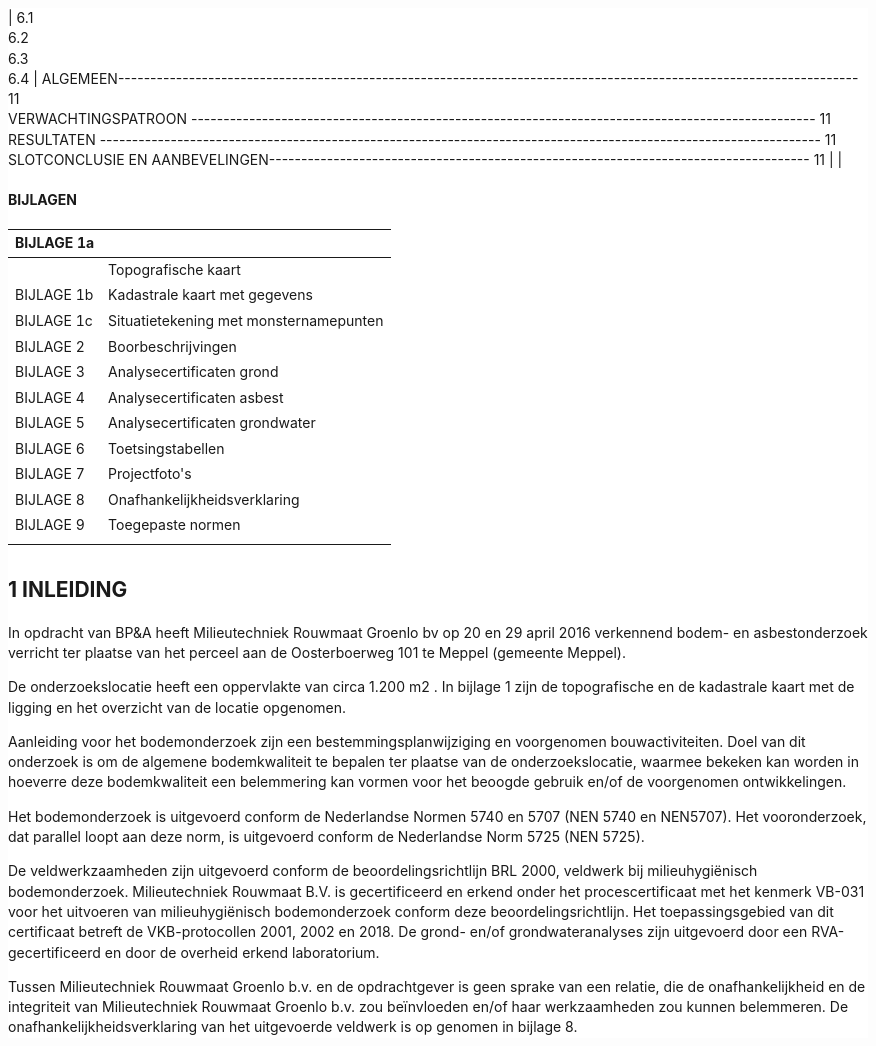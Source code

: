 | 6.1<br>6.2<br>6.3<br>6.4                                                    | ALGEMEEN------------------------------------------------------------------------------------------------------------------- 11<br>VERWACHTINGSPATROON ------------------------------------------------------------------------------------------------- 11<br>RESULTATEN ---------------------------------------------------------------------------------------------------------------- 11<br>SLOTCONCLUSIE EN AANBEVELINGEN------------------------------------------------------------------------------------ 11                                                                                                                                                                                                                                                                                                                                                                                                                                                                                                                                                                                                                                                                                                                                                                                                                                                               |  |

#### **BIJLAGEN**

| BIJLAGE 1a |                                        |
|------------|----------------------------------------|
|            | Topografische kaart                    |
| BIJLAGE 1b | Kadastrale kaart met gegevens          |
| BIJLAGE 1c | Situatietekening met monsternamepunten |
| BIJLAGE 2  | Boorbeschrijvingen                     |
| BIJLAGE 3  | Analysecertificaten grond              |
| BIJLAGE 4  | Analysecertificaten asbest             |
| BIJLAGE 5  | Analysecertificaten grondwater         |
| BIJLAGE 6  | Toetsingstabellen                      |
| BIJLAGE 7  | Projectfoto's                          |
| BIJLAGE 8  | Onafhankelijkheidsverklaring           |
| BIJLAGE 9  | Toegepaste normen                      |
|            |                                        |

## **1 INLEIDING**

In opdracht van BP&A heeft Milieutechniek Rouwmaat Groenlo bv op 20 en 29 april 2016 verkennend bodem- en asbestonderzoek verricht ter plaatse van het perceel aan de Oosterboerweg 101 te Meppel (gemeente Meppel).

De onderzoekslocatie heeft een oppervlakte van circa 1.200 m2 . In bijlage 1 zijn de topografische en de kadastrale kaart met de ligging en het overzicht van de locatie opgenomen.

Aanleiding voor het bodemonderzoek zijn een bestemmingsplanwijziging en voorgenomen bouwactiviteiten. Doel van dit onderzoek is om de algemene bodemkwaliteit te bepalen ter plaatse van de onderzoekslocatie, waarmee bekeken kan worden in hoeverre deze bodemkwaliteit een belemmering kan vormen voor het beoogde gebruik en/of de voorgenomen ontwikkelingen.

Het bodemonderzoek is uitgevoerd conform de Nederlandse Normen 5740 en 5707 (NEN 5740 en NEN5707). Het vooronderzoek, dat parallel loopt aan deze norm, is uitgevoerd conform de Nederlandse Norm 5725 (NEN 5725).

De veldwerkzaamheden zijn uitgevoerd conform de beoordelingsrichtlijn BRL 2000, veldwerk bij milieuhygiënisch bodemonderzoek. Milieutechniek Rouwmaat B.V. is gecertificeerd en erkend onder het procescertificaat met het kenmerk VB-031 voor het uitvoeren van milieuhygiënisch bodemonderzoek conform deze beoordelingsrichtlijn. Het toepassingsgebied van dit certificaat betreft de VKB-protocollen 2001, 2002 en 2018. De grond- en/of grondwateranalyses zijn uitgevoerd door een RVA-gecertificeerd en door de overheid erkend laboratorium.

Tussen Milieutechniek Rouwmaat Groenlo b.v. en de opdrachtgever is geen sprake van een relatie, die de onafhankelijkheid en de integriteit van Milieutechniek Rouwmaat Groenlo b.v. zou beïnvloeden en/of haar werkzaamheden zou kunnen belemmeren. De onafhankelijkheidsverklaring van het uitgevoerde veldwerk is op genomen in bijlage 8.

